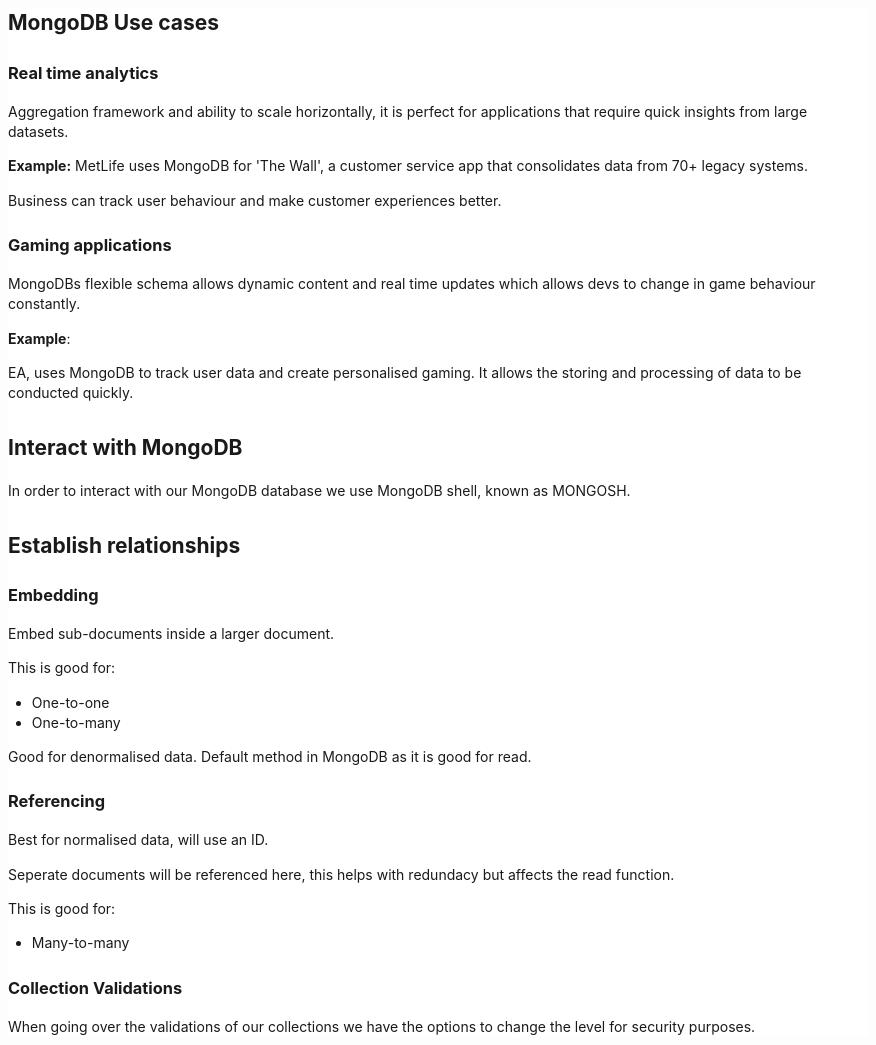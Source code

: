 ## MongoDB Use cases

### Real time analytics

Aggregation framework and ability to scale horizontally, it is perfect for applications that require quick insights from large datasets.

**Example:**
MetLife uses MongoDB for 'The Wall', a customer service app that consolidates data from 70+ legacy systems.

Business can track user behaviour and make customer experiences better.

### Gaming applications

MongoDBs flexible schema allows dynamic content and real time updates which allows devs to change in game behaviour constantly.

**Example**:

EA, uses MongoDB to track user data and create personalised gaming. It allows the storing and processing of data to be conducted quickly.

## Interact with MongoDB

In order to interact with our MongoDB database we use MongoDB shell, known as MONGOSH.

## Establish relationships

### Embedding

Embed sub-documents inside a larger document.

This is good for:

- One-to-one
- One-to-many

Good for denormalised data. Default method in MongoDB as it is good for read.

### Referencing

Best for normalised data, will use an ID.

Seperate documents will be referenced here, this helps with redundacy but affects the read function.

This is good for:

- Many-to-many

### Collection Validations

When going over the validations of our collections we have the options to change the level for security purposes.
